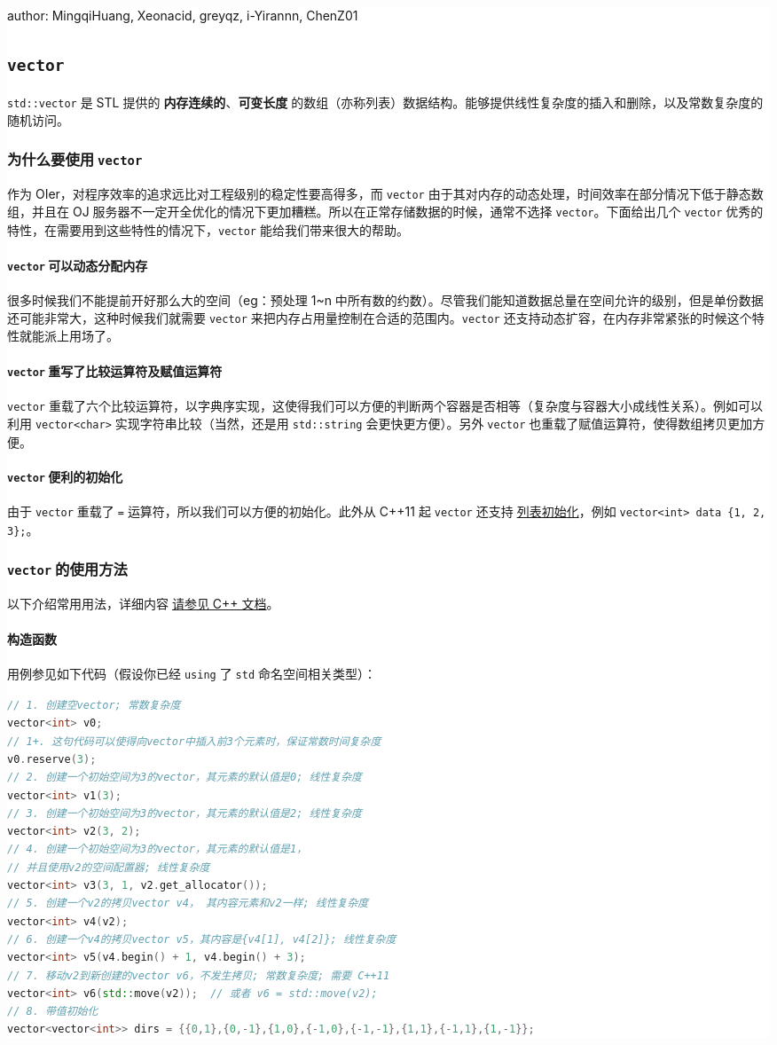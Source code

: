 author: MingqiHuang, Xeonacid, greyqz, i-Yirannn, ChenZ01

## `vector`

`std::vector` 是 STL 提供的 **内存连续的**、**可变长度** 的数组（亦称列表）数据结构。能够提供线性复杂度的插入和删除，以及常数复杂度的随机访问。

### 为什么要使用 `vector`

作为 OIer，对程序效率的追求远比对工程级别的稳定性要高得多，而 `vector` 由于其对内存的动态处理，时间效率在部分情况下低于静态数组，并且在 OJ 服务器不一定开全优化的情况下更加糟糕。所以在正常存储数据的时候，通常不选择 `vector`。下面给出几个 `vector` 优秀的特性，在需要用到这些特性的情况下，`vector` 能给我们带来很大的帮助。

#### `vector` 可以动态分配内存

很多时候我们不能提前开好那么大的空间（eg：预处理 1\~n 中所有数的约数）。尽管我们能知道数据总量在空间允许的级别，但是单份数据还可能非常大，这种时候我们就需要 `vector` 来把内存占用量控制在合适的范围内。`vector` 还支持动态扩容，在内存非常紧张的时候这个特性就能派上用场了。

#### `vector` 重写了比较运算符及赋值运算符

`vector` 重载了六个比较运算符，以字典序实现，这使得我们可以方便的判断两个容器是否相等（复杂度与容器大小成线性关系）。例如可以利用 `vector<char>` 实现字符串比较（当然，还是用 `std::string` 会更快更方便）。另外 `vector` 也重载了赋值运算符，使得数组拷贝更加方便。

#### `vector` 便利的初始化

由于 `vector` 重载了 `=` 运算符，所以我们可以方便的初始化。此外从 C++11 起 `vector` 还支持 [列表初始化](https://zh.cppreference.com/w/cpp/language/list_initialization)，例如 `vector<int> data {1, 2, 3};`。

### `vector` 的使用方法

以下介绍常用用法，详细内容 [请参见 C++ 文档](https://zh.cppreference.com/w/cpp/container/vector)。

#### 构造函数

用例参见如下代码（假设你已经 `using` 了 `std` 命名空间相关类型）：

```cpp
// 1. 创建空vector; 常数复杂度
vector<int> v0;
// 1+. 这句代码可以使得向vector中插入前3个元素时，保证常数时间复杂度
v0.reserve(3);
// 2. 创建一个初始空间为3的vector，其元素的默认值是0; 线性复杂度
vector<int> v1(3);
// 3. 创建一个初始空间为3的vector，其元素的默认值是2; 线性复杂度
vector<int> v2(3, 2);
// 4. 创建一个初始空间为3的vector，其元素的默认值是1，
// 并且使用v2的空间配置器; 线性复杂度
vector<int> v3(3, 1, v2.get_allocator());
// 5. 创建一个v2的拷贝vector v4， 其内容元素和v2一样; 线性复杂度
vector<int> v4(v2);
// 6. 创建一个v4的拷贝vector v5，其内容是{v4[1], v4[2]}; 线性复杂度
vector<int> v5(v4.begin() + 1, v4.begin() + 3);
// 7. 移动v2到新创建的vector v6，不发生拷贝; 常数复杂度; 需要 C++11
vector<int> v6(std::move(v2));  // 或者 v6 = std::move(v2);
// 8. 带值初始化
vector<vector<int>> dirs = {{0,1},{0,-1},{1,0},{-1,0},{-1,-1},{1,1},{-1,1},{1,-1}};
```
